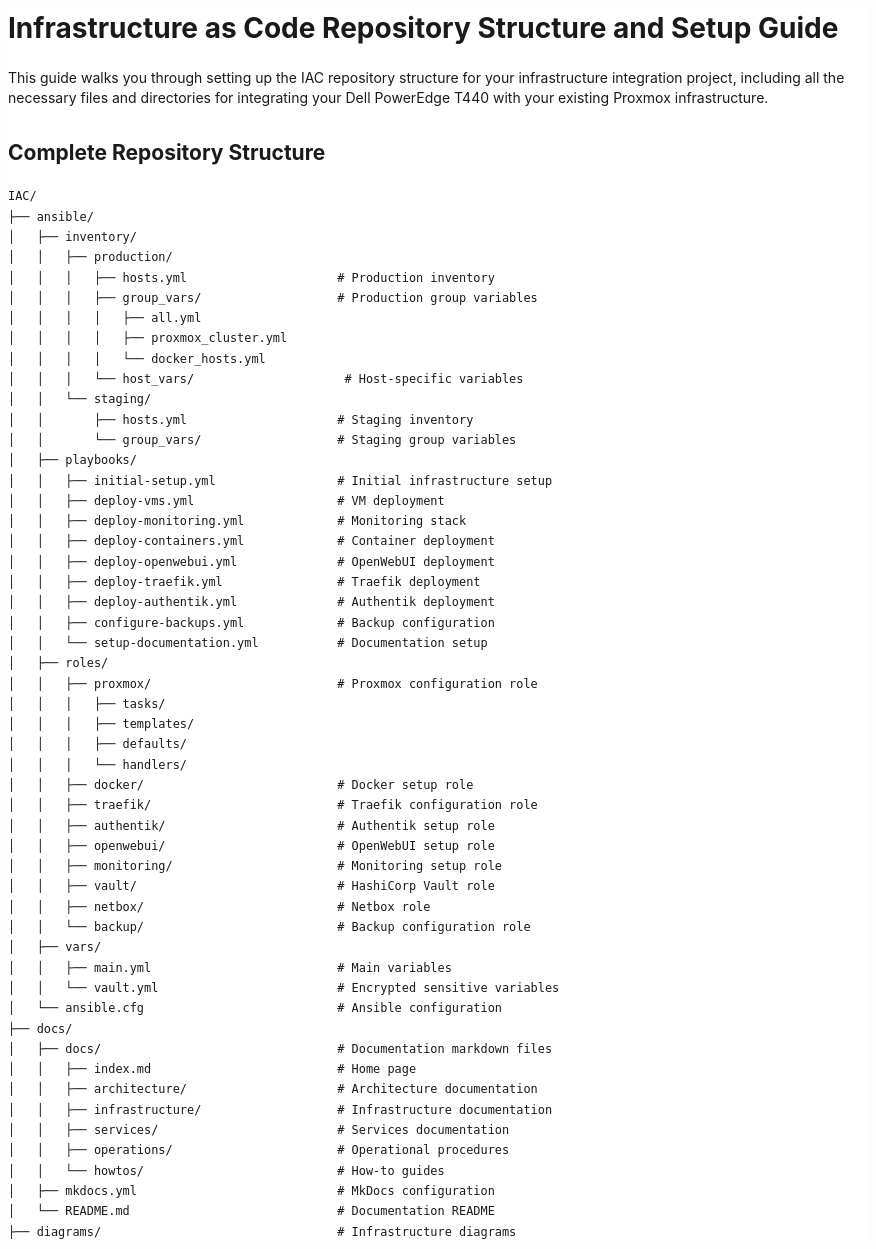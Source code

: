# Infrastructure as Code Repository Structure and Setup Guide

This guide walks you through setting up the IAC repository structure for your infrastructure integration project, including all the necessary files and directories for integrating your Dell PowerEdge T440 with your existing Proxmox infrastructure.

## Complete Repository Structure

```markdown
IAC/
├── ansible/
│   ├── inventory/
│   │   ├── production/
│   │   │   ├── hosts.yml                     # Production inventory
│   │   │   ├── group_vars/                   # Production group variables
│   │   │   │   ├── all.yml
│   │   │   │   ├── proxmox_cluster.yml
│   │   │   │   └── docker_hosts.yml
│   │   │   └── host_vars/                     # Host-specific variables
│   │   └── staging/
│   │       ├── hosts.yml                     # Staging inventory
│   │       └── group_vars/                   # Staging group variables
│   ├── playbooks/
│   │   ├── initial-setup.yml                 # Initial infrastructure setup
│   │   ├── deploy-vms.yml                    # VM deployment
│   │   ├── deploy-monitoring.yml             # Monitoring stack
│   │   ├── deploy-containers.yml             # Container deployment
│   │   ├── deploy-openwebui.yml              # OpenWebUI deployment
│   │   ├── deploy-traefik.yml                # Traefik deployment
│   │   ├── deploy-authentik.yml              # Authentik deployment
│   │   ├── configure-backups.yml             # Backup configuration
│   │   └── setup-documentation.yml           # Documentation setup
│   ├── roles/
│   │   ├── proxmox/                          # Proxmox configuration role
│   │   │   ├── tasks/
│   │   │   ├── templates/
│   │   │   ├── defaults/
│   │   │   └── handlers/
│   │   ├── docker/                           # Docker setup role
│   │   ├── traefik/                          # Traefik configuration role
│   │   ├── authentik/                        # Authentik setup role
│   │   ├── openwebui/                        # OpenWebUI setup role
│   │   ├── monitoring/                       # Monitoring setup role
│   │   ├── vault/                            # HashiCorp Vault role
│   │   ├── netbox/                           # Netbox role
│   │   └── backup/                           # Backup configuration role
│   ├── vars/
│   │   ├── main.yml                          # Main variables
│   │   └── vault.yml                         # Encrypted sensitive variables
│   └── ansible.cfg                           # Ansible configuration
├── docs/
│   ├── docs/                                 # Documentation markdown files
│   │   ├── index.md                          # Home page
│   │   ├── architecture/                     # Architecture documentation
│   │   ├── infrastructure/                   # Infrastructure documentation
│   │   ├── services/                         # Services documentation
│   │   ├── operations/                       # Operational procedures
│   │   └── howtos/                           # How-to guides
│   ├── mkdocs.yml                            # MkDocs configuration
│   └── README.md                             # Documentation README
├── diagrams/                                 # Infrastructure diagrams
```